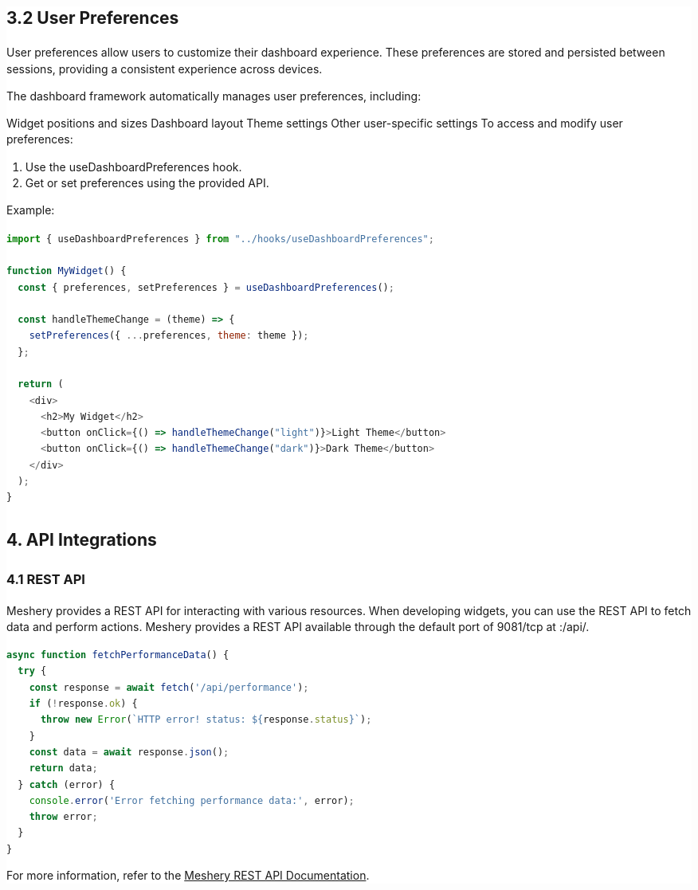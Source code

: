 ## 3.2 User Preferences
User preferences allow users to customize their dashboard experience. These preferences are stored and persisted between sessions, providing a consistent experience across devices.

The dashboard framework automatically manages user preferences, including:

Widget positions and sizes
Dashboard layout
Theme settings
Other user-specific settings
To access and modify user preferences:

1. Use the useDashboardPreferences hook.
2. Get or set preferences using the provided API.

Example:
```javascript
import { useDashboardPreferences } from "../hooks/useDashboardPreferences";

function MyWidget() {
  const { preferences, setPreferences } = useDashboardPreferences();

  const handleThemeChange = (theme) => {
    setPreferences({ ...preferences, theme: theme });
  };

  return (
    <div>
      <h2>My Widget</h2>
      <button onClick={() => handleThemeChange("light")}>Light Theme</button>
      <button onClick={() => handleThemeChange("dark")}>Dark Theme</button>
    </div>
  );
}
```
## 4. API Integrations

### 4.1 REST API
Meshery provides a REST API for interacting with various resources. When developing widgets, you can use the REST API to fetch data and perform actions.
Meshery provides a REST API available through the default port of 9081/tcp at <hostname>:<port>/api/. 

```javascript
async function fetchPerformanceData() {
  try {
    const response = await fetch('/api/performance');
    if (!response.ok) {
      throw new Error(`HTTP error! status: ${response.status}`);
    }
    const data = await response.json();
    return data;
  } catch (error) {
    console.error('Error fetching performance data:', error);
    throw error;
  }
}
```
For more information, refer to the [Meshery REST API Documentation](https://docs.meshery.io/extensibility/api).
